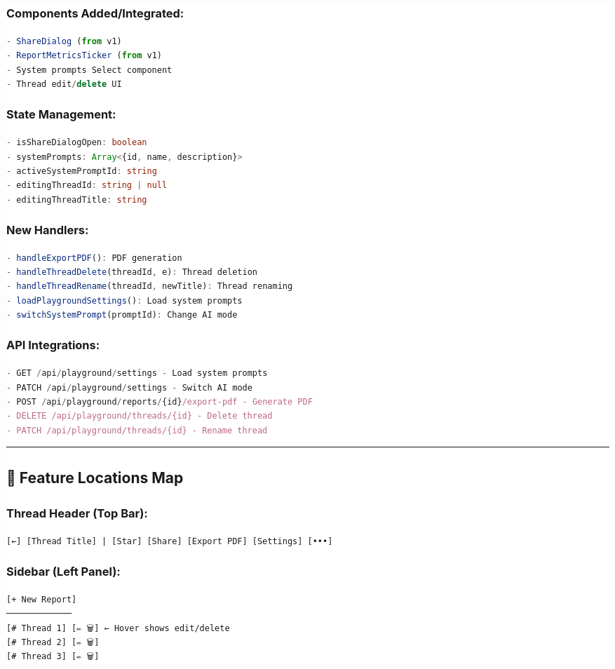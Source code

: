 ### Components Added/Integrated:
```typescript
- ShareDialog (from v1)
- ReportMetricsTicker (from v1)
- System prompts Select component
- Thread edit/delete UI
```

### State Management:
```typescript
- isShareDialogOpen: boolean
- systemPrompts: Array<{id, name, description}>
- activeSystemPromptId: string
- editingThreadId: string | null
- editingThreadTitle: string
```

### New Handlers:
```typescript
- handleExportPDF(): PDF generation
- handleThreadDelete(threadId, e): Thread deletion
- handleThreadRename(threadId, newTitle): Thread renaming
- loadPlaygroundSettings(): Load system prompts
- switchSystemPrompt(promptId): Change AI mode
```

### API Integrations:
```typescript
- GET /api/playground/settings - Load system prompts
- PATCH /api/playground/settings - Switch AI mode
- POST /api/playground/reports/{id}/export-pdf - Generate PDF
- DELETE /api/playground/threads/{id} - Delete thread
- PATCH /api/playground/threads/{id} - Rename thread
```

---

## 📍 Feature Locations Map

### Thread Header (Top Bar):
```
[←] [Thread Title] | [Star] [Share] [Export PDF] [Settings] [•••]
```

### Sidebar (Left Panel):
```
[+ New Report]
─────────────
[# Thread 1] [✏️ 🗑️] ← Hover shows edit/delete
[# Thread 2] [✏️ 🗑️]
[# Thread 3] [✏️ 🗑️]
```
